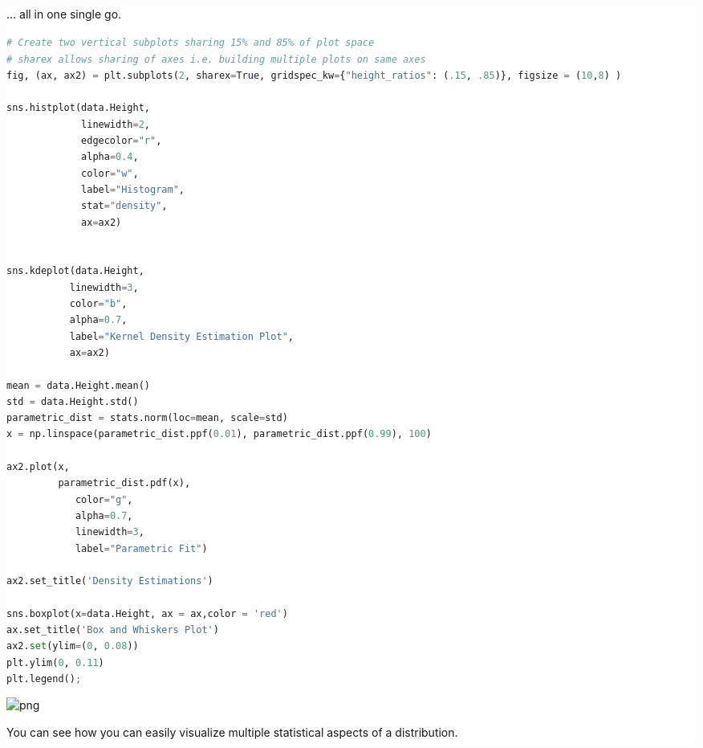 ... all in one single go. 


```python
# Create two vertical subplots sharing 15% and 85% of plot space
# sharex allows sharing of axes i.e. building multiple plots on same axes
fig, (ax, ax2) = plt.subplots(2, sharex=True, gridspec_kw={"height_ratios": (.15, .85)}, figsize = (10,8) )

sns.histplot(data.Height,
             linewidth=2,
             edgecolor="r",
             alpha=0.4,
             color="w",
             label="Histogram",
             stat="density",
             ax=ax2)


sns.kdeplot(data.Height,
           linewidth=3,
           color="b",
           alpha=0.7,
           label="Kernel Density Estimation Plot",
           ax=ax2)

mean = data.Height.mean()
std = data.Height.std()
parametric_dist = stats.norm(loc=mean, scale=std)
x = np.linspace(parametric_dist.ppf(0.01), parametric_dist.ppf(0.99), 100)

ax2.plot(x,
         parametric_dist.pdf(x),
            color="g",
            alpha=0.7,
            linewidth=3,
            label="Parametric Fit")

ax2.set_title('Density Estimations')

sns.boxplot(x=data.Height, ax = ax,color = 'red')
ax.set_title('Box and Whiskers Plot')
ax2.set(ylim=(0, 0.08))
plt.ylim(0, 0.11)
plt.legend();
```


    
![png](index_files/index_17_0.png)
    


You can see how you can easily visualize multiple statistical aspects of a distribution.
